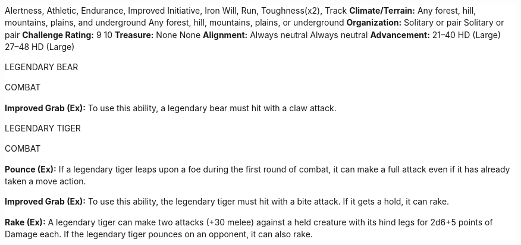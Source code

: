 <td>Alertness, Athletic, Endurance, Improved Initiative, Iron Will, Run, Toughness(x2), Track</td>
</tr>
<tr class="odd">
<td><strong>Climate/Terrain:</strong></td>
<td>Any forest, hill, mountains, plains, and underground</td>
<td>Any forest, hill, mountains, plains, or underground</td>
</tr>
<tr class="even">
<td><strong>Organization:</strong></td>
<td>Solitary or pair</td>
<td>Solitary or pair</td>
</tr>
<tr class="odd">
<td><strong>Challenge Rating:</strong></td>
<td>9</td>
<td>10</td>
</tr>
<tr class="even">
<td><strong>Treasure:</strong></td>
<td>None</td>
<td>None</td>
</tr>
<tr class="odd">
<td><strong>Alignment:</strong></td>
<td>Always neutral</td>
<td>Always neutral</td>
</tr>
<tr class="even">
<td><strong>Advancement:</strong></td>
<td>21–40 HD (Large)</td>
<td>27–48 HD (Large)</td>
</tr>
</tbody>
</table>

LEGENDARY BEAR

COMBAT

**Improved Grab (Ex):** To use this ability, a legendary bear must hit
with a claw attack.

LEGENDARY TIGER

COMBAT

**Pounce (Ex):** If a legendary tiger leaps upon a foe during the first
round of combat, it can make a full attack even if it has already taken
a move action.

**Improved Grab (Ex):** To use this ability, the legendary tiger must
hit with a bite attack. If it gets a hold, it can rake.

**Rake (Ex):** A legendary tiger can make two attacks (+30 melee)
against a held creature with its hind legs for 2d6+5 points of Damage
each. If the legendary tiger pounces on an opponent, it can also rake.
